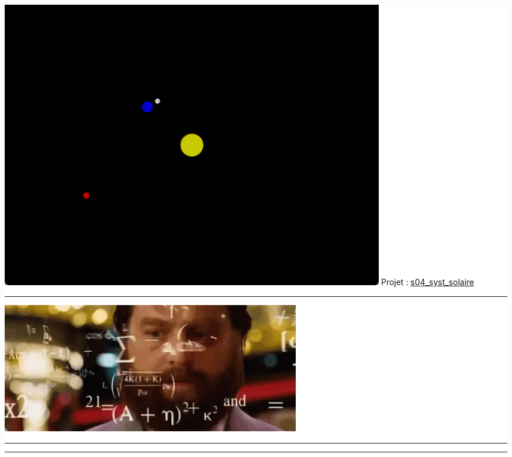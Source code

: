 </td>
<td>

![alt text](assets/solar_system.gif)
Projet : [s04_syst_solaire](pde://github.com/nbourre/0sw_processing_exemples/raw/master/bin/s04_syst_solaire.pdez)
</td>
</tr>
</table>

---

![alt text](assets/math-hangover.gif)

---

---
